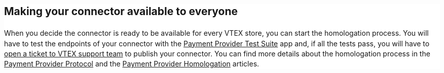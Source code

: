 ## Making your connector available to everyone

When you decide the connector is ready to be available for every VTEX store, you can start the homologation process. You will have to test the endpoints of your connector with the [Payment Provider Test Suite](https://apps.vtex.com/vtex-payment-provider-test-suite/p) app and, if all the tests pass, you will have to [open a ticket to VTEX support team](https://help.vtex.com/en/tutorial/opening-tickets-to-vtex-support--16yOEqpO32UQYygSmMSSAM?locale=en) to publish your connector. You can find more details about the homologation process in the [Payment Provider Protocol](https://help.vtex.com/en/tutorial/payment-provider-protocol--RdsT2spdq80MMwwOeEq0m#3-payment-provider-homologation) and the [Payment Provider Homologation](https://developers.vtex.com/vtex-rest-api/docs/payments-integration-payment-provider-homologation) articles.